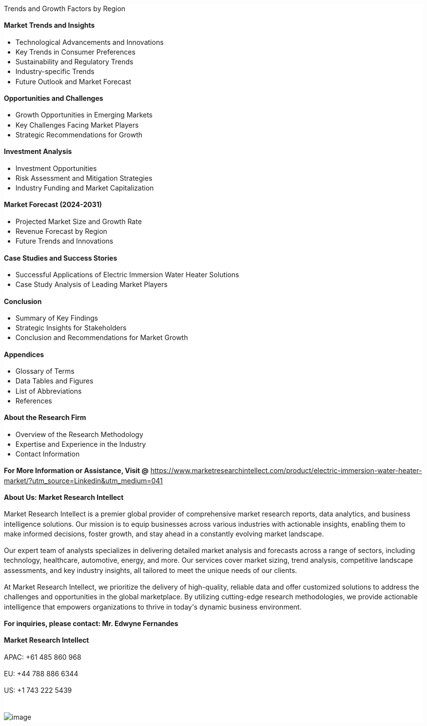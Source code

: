 Trends and Growth Factors by Region</li></ul><p><strong>Market Trends and Insights</strong></p><ul><li>Technological Advancements and Innovations</li><li>Key Trends in Consumer Preferences</li><li>Sustainability and Regulatory Trends</li><li>Industry-specific Trends</li><li>Future Outlook and Market Forecast</li></ul><p><strong>Opportunities and Challenges</strong></p><ul><li>Growth Opportunities in Emerging Markets</li><li>Key Challenges Facing Market Players</li><li>Strategic Recommendations for Growth</li></ul><p><strong>Investment Analysis</strong></p><ul><li>Investment Opportunities</li><li>Risk Assessment and Mitigation Strategies</li><li>Industry Funding and Market Capitalization</li></ul><p><strong>Market Forecast (2024-2031)</strong></p><ul><li>Projected Market Size and Growth Rate</li><li>Revenue Forecast by Region</li><li>Future Trends and Innovations</li></ul><p><strong>Case Studies and Success Stories</strong></p><ul><li>Successful Applications of Electric Immersion Water Heater Solutions</li><li>Case Study Analysis of Leading Market Players</li></ul><p><strong>Conclusion</strong></p><ul><li>Summary of Key Findings</li><li>Strategic Insights for Stakeholders</li><li>Conclusion and Recommendations for Market Growth</li></ul><p><strong>Appendices</strong></p><ul><li>Glossary of Terms</li><li>Data Tables and Figures</li><li>List of Abbreviations</li><li>References</li></ul><p><strong>About the Research Firm</strong></p><ul><li>Overview of the Research Methodology</li><li>Expertise and Experience in the Industry</li><li>Contact Information</li></ul></div><div class="article-main__content" data-test-id="publishing-text-block"><p><span class="font-[700]"><strong>For More Information or Assistance, Visit @</strong>&nbsp;<a href="https://www.marketresearchintellect.com/product/electric-immersion-water-heater-market/?utm_source=Linkedin&utm_medium=041">https://www.marketresearchintellect.com/product/electric-immersion-water-heater-market/?utm_source=Linkedin&utm_medium=041</a></span></p><p><strong>About Us: Market Research Intellect</strong></p><p>Market Research Intellect is a premier global provider of comprehensive market research reports, data analytics, and business intelligence solutions. Our mission is to equip businesses across various industries with actionable insights, enabling them to make informed decisions, foster growth, and stay ahead in a constantly evolving market landscape.</p><p>Our expert team of analysts specializes in delivering detailed market analysis and forecasts across a range of sectors, including technology, healthcare, automotive, energy, and more. Our services cover market sizing, trend analysis, competitive landscape assessments, and key industry insights, all tailored to meet the unique needs of our clients.</p><p>At Market Research Intellect, we prioritize the delivery of high-quality, reliable data and offer customized solutions to address the challenges and opportunities in the global marketplace. By utilizing cutting-edge research methodologies, we provide actionable intelligence that empowers organizations to thrive in today's dynamic business environment.</p><p><strong>For inquiries, please contact: Mr. Edwyne Fernandes</strong></p><p><strong>Market Research Intellect</strong></p><p>APAC: +61 485 860 968</p><p>EU: +44 788 886 6344</p><p>US: +1 743 222 5439</p></div><div class="article-main__content" data-test-id="publishing-text-block">&nbsp;</div>
![image](https://github.com/user-attachments/assets/1d65881f-307f-4f6d-8405-b977cd0e373e)

